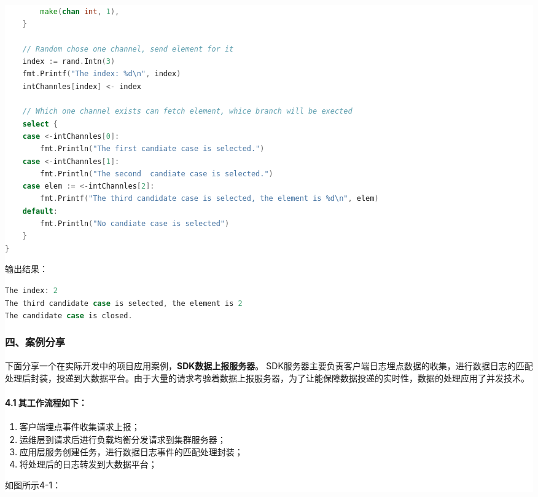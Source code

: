 ```go
		make(chan int, 1),
	}

	// Random chose one channel, send element for it
	index := rand.Intn(3)
	fmt.Printf("The index: %d\n", index)
	intChannles[index] <- index

	// Which one channel exists can fetch element, whice branch will be exected
	select {
	case <-intChannles[0]:
		fmt.Println("The first candiate case is selected.")
	case <-intChannles[1]:
		fmt.Println("The second  candiate case is selected.")
	case elem := <-intChannles[2]:
		fmt.Printf("The third candidate case is selected, the element is %d\n", elem)
	default:
		fmt.Println("No candiate case is selected")
	}
}

```

输出结果：

```go
The index: 2
The third candidate case is selected, the element is 2
The candidate case is closed.
```




### 四、案例分享

下面分享一个在实际开发中的项目应用案例，<b>SDK数据上报服务器</b>。
SDK服务器主要负责客户端日志埋点数据的收集，进行数据日志的匹配处理后封装，投递到大数据平台。由于大量的请求考验着数据上报服务器，为了让能保障数据投递的实时性，数据的处理应用了并发技术。

#### 4.1 其工作流程如下：
1. 客户端埋点事件收集请求上报；
2. 运维层到请求后进行负载均衡分发请求到集群服务器；
3. 应用层服务创建任务，进行数据日志事件的匹配处理封装；
4. 将处理后的日志转发到大数据平台；

如图所示4-1：
